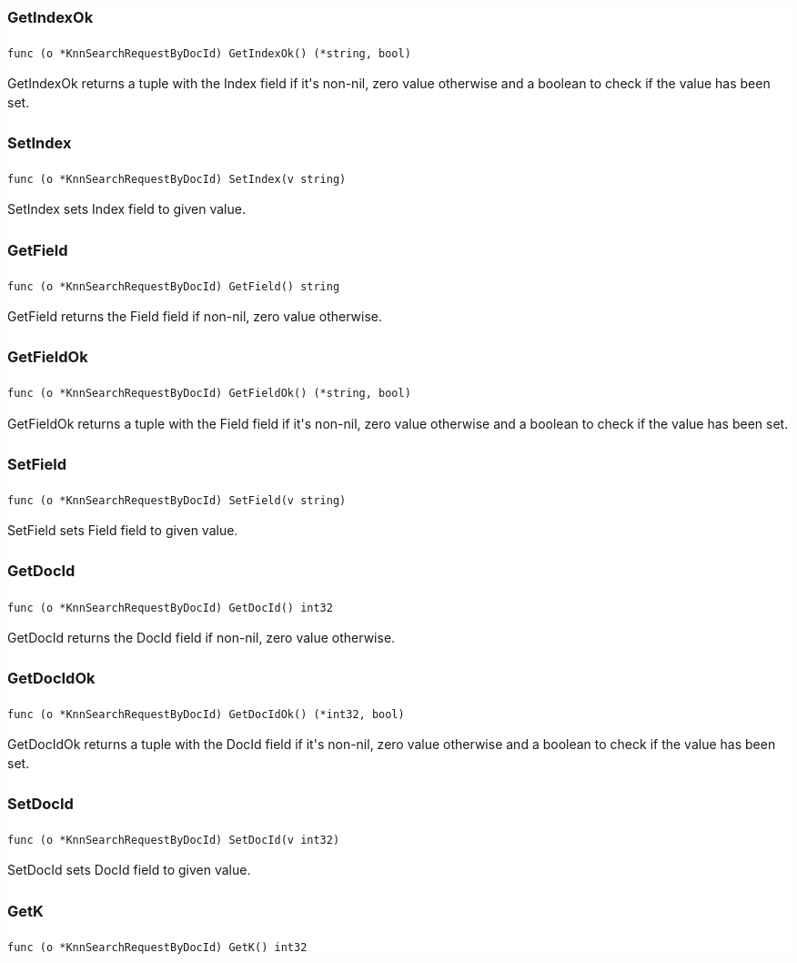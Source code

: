 ### GetIndexOk

`func (o *KnnSearchRequestByDocId) GetIndexOk() (*string, bool)`

GetIndexOk returns a tuple with the Index field if it's non-nil, zero value otherwise
and a boolean to check if the value has been set.

### SetIndex

`func (o *KnnSearchRequestByDocId) SetIndex(v string)`

SetIndex sets Index field to given value.


### GetField

`func (o *KnnSearchRequestByDocId) GetField() string`

GetField returns the Field field if non-nil, zero value otherwise.

### GetFieldOk

`func (o *KnnSearchRequestByDocId) GetFieldOk() (*string, bool)`

GetFieldOk returns a tuple with the Field field if it's non-nil, zero value otherwise
and a boolean to check if the value has been set.

### SetField

`func (o *KnnSearchRequestByDocId) SetField(v string)`

SetField sets Field field to given value.


### GetDocId

`func (o *KnnSearchRequestByDocId) GetDocId() int32`

GetDocId returns the DocId field if non-nil, zero value otherwise.

### GetDocIdOk

`func (o *KnnSearchRequestByDocId) GetDocIdOk() (*int32, bool)`

GetDocIdOk returns a tuple with the DocId field if it's non-nil, zero value otherwise
and a boolean to check if the value has been set.

### SetDocId

`func (o *KnnSearchRequestByDocId) SetDocId(v int32)`

SetDocId sets DocId field to given value.


### GetK

`func (o *KnnSearchRequestByDocId) GetK() int32`

